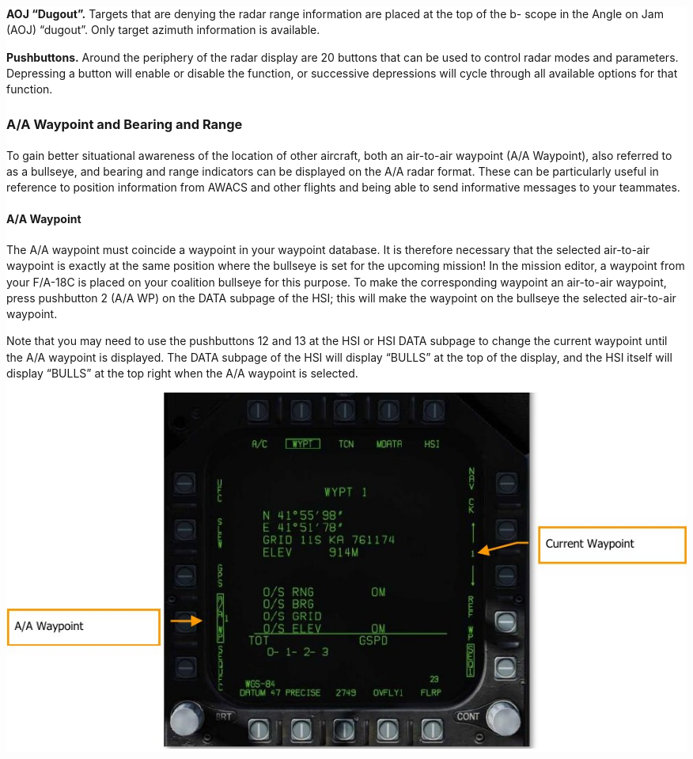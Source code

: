 **AOJ “Dugout”.** Targets that are denying the radar range information are placed at the top of the b-
scope in the Angle on Jam (AOJ) “dugout”. Only target azimuth information is available.

**Pushbuttons.** Around the periphery of the radar display are 20 buttons that can be used to control
radar modes and parameters. Depressing a button will enable or disable the function, or successive
depressions will cycle through all available options for that function.


### A/A Waypoint and Bearing and Range

To gain better situational awareness of the location of other aircraft, both an air-to-air waypoint (A/A
Waypoint), also referred to as a bullseye, and bearing and range indicators can be displayed on the
A/A radar format. These can be particularly useful in reference to position information from AWACS
and other flights and being able to send informative messages to your teammates.

#### A/A Waypoint

The A/A waypoint must coincide a waypoint in your waypoint database. It is therefore necessary that
the selected air-to-air waypoint is exactly at the same position where the bullseye is set for the
upcoming mission! In the mission editor, a waypoint from your F/A-18C is placed on your coalition
bullseye for this purpose. To make the corresponding waypoint an air-to-air waypoint, press
pushbutton 2 (A/A WP) on the DATA subpage of the HSI; this will make the waypoint on the bullseye
the selected air-to-air waypoint.

Note that you may need to use the pushbuttons 12 and 13 at the HSI or HSI DATA subpage to
change the current waypoint until the A/A waypoint is displayed. The DATA subpage of the HSI will
display “BULLS” at the top of the display, and the HSI itself will display “BULLS” at the top right when
the A/A waypoint is selected.

![Figure 155. HSI/DATA/WYPT](img/img-339-1-screen.jpg)
